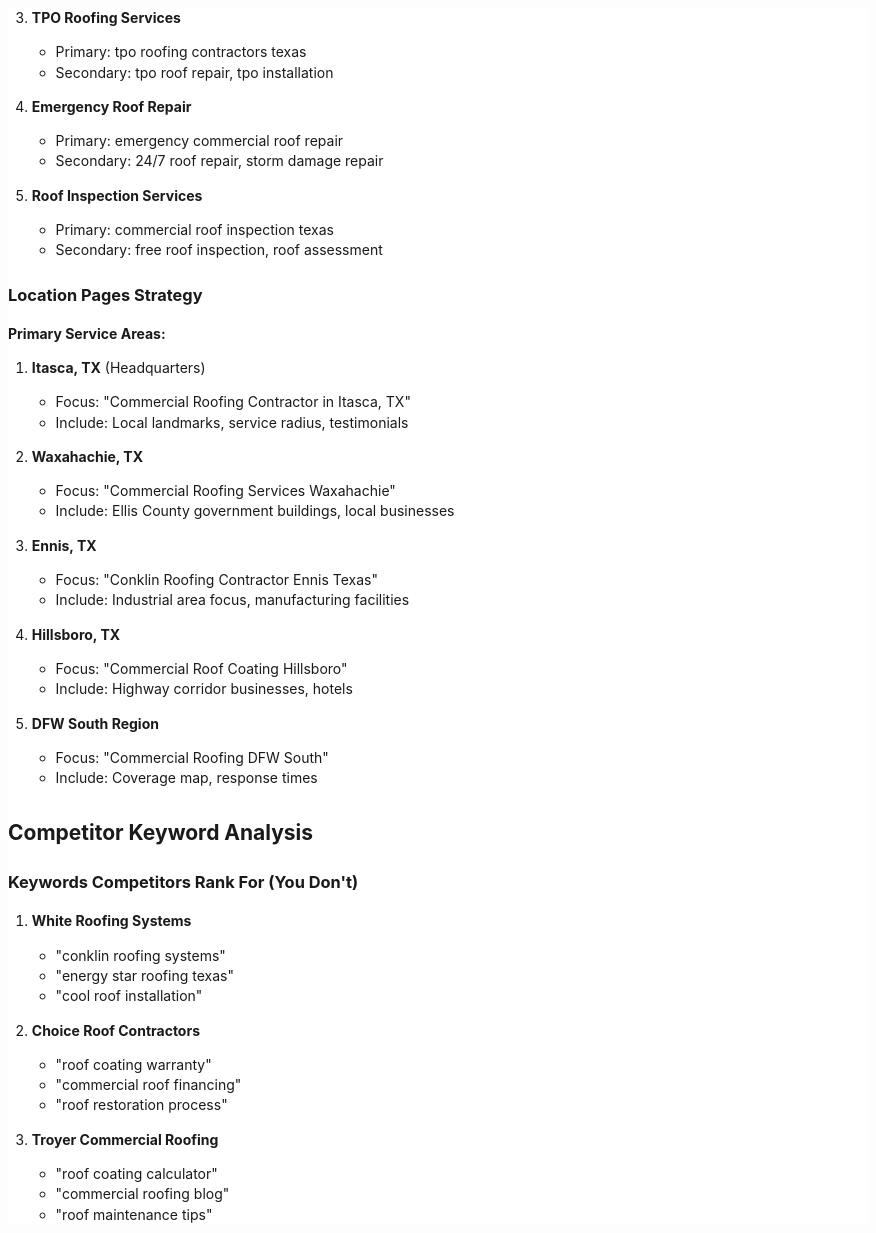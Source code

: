 3. **TPO Roofing Services**
   - Primary: tpo roofing contractors texas
   - Secondary: tpo roof repair, tpo installation

4. **Emergency Roof Repair**
   - Primary: emergency commercial roof repair
   - Secondary: 24/7 roof repair, storm damage repair

5. **Roof Inspection Services**
   - Primary: commercial roof inspection texas
   - Secondary: free roof inspection, roof assessment

### Location Pages Strategy

**Primary Service Areas:**

1. **Itasca, TX** (Headquarters)
   - Focus: "Commercial Roofing Contractor in Itasca, TX"
   - Include: Local landmarks, service radius, testimonials

2. **Waxahachie, TX**
   - Focus: "Commercial Roofing Services Waxahachie"
   - Include: Ellis County government buildings, local businesses

3. **Ennis, TX**
   - Focus: "Conklin Roofing Contractor Ennis Texas"
   - Include: Industrial area focus, manufacturing facilities

4. **Hillsboro, TX**
   - Focus: "Commercial Roof Coating Hillsboro"
   - Include: Highway corridor businesses, hotels

5. **DFW South Region**
   - Focus: "Commercial Roofing DFW South"
   - Include: Coverage map, response times

## Competitor Keyword Analysis

### Keywords Competitors Rank For (You Don't)

1. **White Roofing Systems**
   - "conklin roofing systems"
   - "energy star roofing texas"
   - "cool roof installation"

2. **Choice Roof Contractors**
   - "roof coating warranty"
   - "commercial roof financing"
   - "roof restoration process"

3. **Troyer Commercial Roofing**
   - "roof coating calculator"
   - "commercial roofing blog"
   - "roof maintenance tips"

